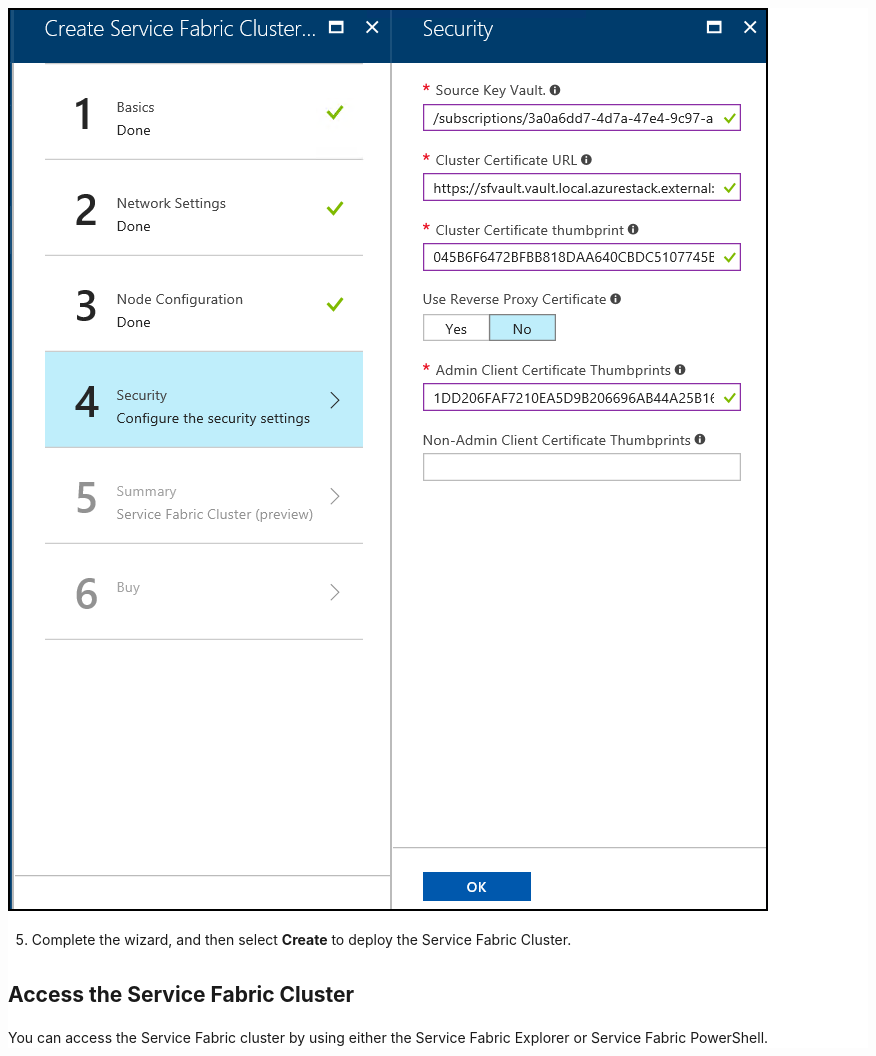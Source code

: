    ![Security](media/azure-stack-solution-template-service-fabric-cluster/image6.png)

5. Complete the wizard, and then select **Create** to deploy the Service Fabric Cluster.



## Access the Service Fabric Cluster
You can access the Service Fabric cluster by using either the Service Fabric Explorer or Service Fabric PowerShell.
